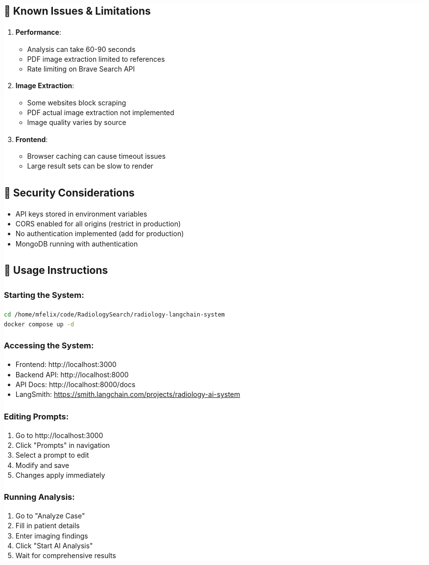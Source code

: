 ## 🐛 Known Issues & Limitations

1. **Performance**:
   - Analysis can take 60-90 seconds
   - PDF image extraction limited to references
   - Rate limiting on Brave Search API

2. **Image Extraction**:
   - Some websites block scraping
   - PDF actual image extraction not implemented
   - Image quality varies by source

3. **Frontend**:
   - Browser caching can cause timeout issues
   - Large result sets can be slow to render

## 🔐 Security Considerations

- API keys stored in environment variables
- CORS enabled for all origins (restrict in production)
- No authentication implemented (add for production)
- MongoDB running with authentication

## 📝 Usage Instructions

### Starting the System:
```bash
cd /home/mfelix/code/RadiologySearch/radiology-langchain-system
docker compose up -d
```

### Accessing the System:
- Frontend: http://localhost:3000
- Backend API: http://localhost:8000
- API Docs: http://localhost:8000/docs
- LangSmith: https://smith.langchain.com/projects/radiology-ai-system

### Editing Prompts:
1. Go to http://localhost:3000
2. Click "Prompts" in navigation
3. Select a prompt to edit
4. Modify and save
5. Changes apply immediately

### Running Analysis:
1. Go to "Analyze Case"
2. Fill in patient details
3. Enter imaging findings
4. Click "Start AI Analysis"
5. Wait for comprehensive results
